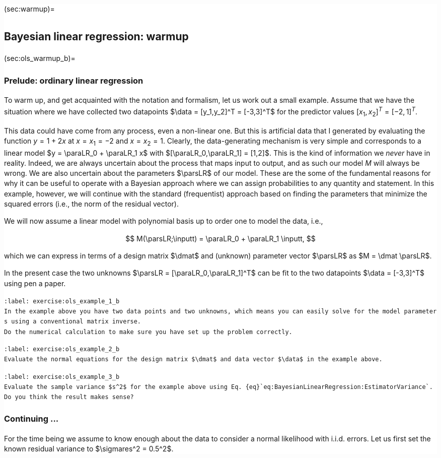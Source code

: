 (sec:warmup)=
## Bayesian linear regression: warmup

(sec:ols_warmup_b)=
### Prelude: ordinary linear regression 

To warm up, and get acquainted with the notation and formalism, let us work out a small example. Assume that we have the situation where we have collected two datapoints $\data = [y_1,y_2]^T = [-3,3]^T$ for the predictor values $[x_1,x_2]^T = [-2,1]^T$.

This data could have come from any process, even a non-linear one. But this is artificial data that I generated by evaluating the function $y = 1 + 2x$ at $x=x_1=-2$ and $x=x_2=1$. Clearly, the data-generating mechanism is very simple and corresponds to a linear model $y = \paraLR_0 + \paraLR_1 x$ with $[\paraLR_0,\paraLR_1] = [1,2]$. This is the kind of information we *never* have in reality. Indeed, we are always uncertain about the process that maps input to output, and as such our model $M$ will always be wrong. We are also uncertain about the parameters $\parsLR$ of our model. These are the some of the fundamental reasons for why it can be useful to operate with a Bayesian approach where we can assign probabilities to any quantity and statement. In this example, however, we will continue with the standard (frequentist) approach based on finding the parameters that minimize the squared errors (i.e., the norm of the residual vector).

We will now assume a linear model with polynomial basis up to order one to model the data, i.e.,

$$
M(\parsLR;\inputt) = \paraLR_0 + \paraLR_1 \inputt,
$$

which we can express in terms of a design matrix $\dmat$ and (unknown) parameter vector $\parsLR$ as $M = \dmat \parsLR$.

In the present case the two unknowns $\parsLR = [\paraLR_0,\paraLR_1]^T$ can be fit to the two datapoints $\data = [-3,3]^T$ using pen a paper. 

```{exercise}
:label: exercise:ols_example_1_b
In the example above you have two data points and two unknowns, which means you can easily solve for the model parameters using a conventional matrix inverse.
Do the numerical calculation to make sure you have set up the problem correctly.
```

```{exercise}
:label: exercise:ols_example_2_b
Evaluate the normal equations for the design matrix $\dmat$ and data vector $\data$ in the example above.
```

```{exercise}
:label: exercise:ols_example_3_b
Evaluate the sample variance $s^2$ for the example above using Eq. {eq}`eq:BayesianLinearRegression:EstimatorVariance`. Do you think the result makes sense?
```


### Continuing ...

For the time being we assume to know enough about the data to consider a normal likelihood with i.i.d. errors. Let us first set the known residual variance to $\sigmares^2 = 0.5^2$. 
